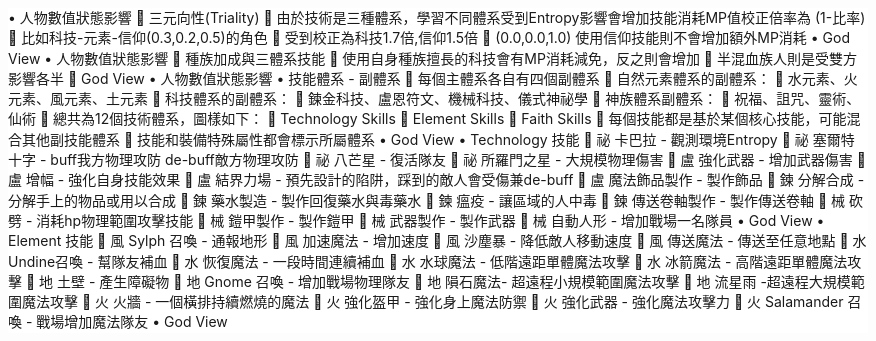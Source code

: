 •	人物數值狀態影響 
	三元向性(Triality)
	由於技術是三種體系，學習不同體系受到Entropy影響會增加技能消耗MP值校正倍率為 (1-比率)
	比如科技-元素-信仰(0.3,0.2,0.5)的角色
	受到校正為科技1.7倍,信仰1.5倍
	(0.0,0.0,1.0) 使用信仰技能則不會增加額外MP消耗
•	God View
•	人物數值狀態影響 
	種族加成與三體系技能
	使用自身種族擅長的科技會有MP消耗減免，反之則會增加
	半混血族人則是受雙方影響各半
	God View 
•	人物數值狀態影響 
•	技能體系 - 副體系
	每個主體系各自有四個副體系 
	自然元素體系的副體系：
	水元素、火元素、風元素、土元素
	科技體系的副體系：
	鍊金科技、盧恩符文、機械科技、儀式神祕學
	神族體系副體系：
	祝福、詛咒、靈術、仙術
	總共為12個技術體系，圖樣如下： 
	Technology Skills
	Element Skills
	Faith Skills
	每個技能都是基於某個核心技能，可能混合其他副技能體系 
	技能和裝備特殊屬性都會標示所屬體系 
•	God View 
•	Technology 技能
	祕 卡巴拉 - 觀測環境Entropy
	祕 塞爾特十字 -  buff我方物理攻防 de-buff敵方物理攻防 
	祕 八芒星 - 復活隊友 
	祕 所羅門之星 - 大規模物理傷害 
	盧 強化武器 - 增加武器傷害 
	盧 增幅 - 強化自身技能效果 
	盧 結界力場 - 預先設計的陷阱，踩到的敵人會受傷兼de-buff
	盧 魔法飾品製作 - 製作飾品 
	鍊 分解合成 - 分解手上的物品或用以合成 
	鍊 藥水製造 - 製作回復藥水與毒藥水 
	鍊 瘟疫 - 讓區域的人中毒 
	鍊 傳送卷軸製作 - 製作傳送卷軸 
	械 砍劈 - 消耗hp物理範圍攻擊技能 
	械 鎧甲製作 - 製作鎧甲 
	械 武器製作 - 製作武器 
	械 自動人形 - 增加戰場一名隊員 
•	God View 
•	Element 技能 
	風 Sylph 召喚 - 通報地形
	風 加速魔法 - 增加速度
	風 沙塵暴 - 降低敵人移動速度
	風 傳送魔法 - 傳送至任意地點
	水 Undine召喚 - 幫隊友補血
	水 恢復魔法 - 一段時間連續補血 
	水 水球魔法 - 低階遠距單體魔法攻擊 
	水 冰箭魔法 - 高階遠距單體魔法攻擊 
	地 土壁 - 產生障礙物
	地 Gnome 召喚 - 增加戰場物理隊友 
	地 隕石魔法- 超遠程小規模範圍魔法攻擊 
	地 流星雨 -超遠程大規模範圍魔法攻擊 
	火 火牆 - 一個橫排持續燃燒的魔法 
	火 強化盔甲 - 強化身上魔法防禦 
	火 強化武器 - 強化魔法攻擊力
	火 Salamander 召喚 - 戰場增加魔法隊友 
•	God View 